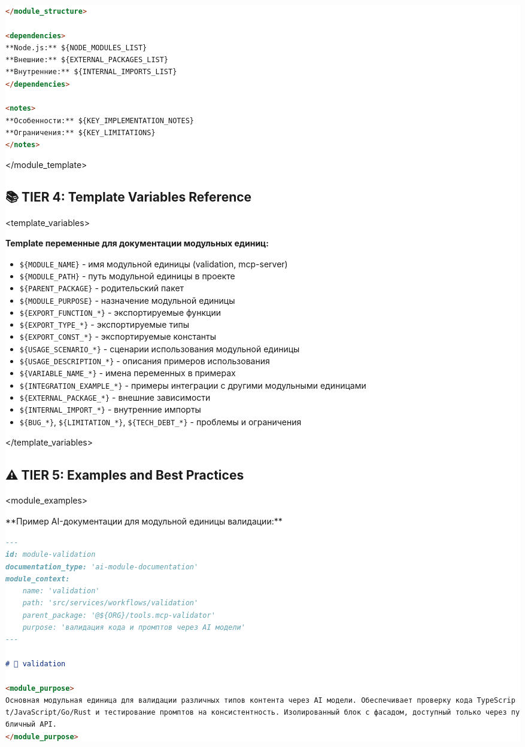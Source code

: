 ````markdown
</module_structure>

<dependencies>
**Node.js:** ${NODE_MODULES_LIST}
**Внешние:** ${EXTERNAL_PACKAGES_LIST}
**Внутренние:** ${INTERNAL_IMPORTS_LIST}
</dependencies>

<notes>
**Особенности:** ${KEY_IMPLEMENTATION_NOTES}
**Ограничения:** ${KEY_LIMITATIONS}
</notes>
````

</module_template>

## 📚 TIER 4: Template Variables Reference

<template_variables>

**Template переменные для документации модульных единиц:**

- `${MODULE_NAME}` - имя модульной единицы (validation, mcp-server)
- `${MODULE_PATH}` - путь модульной единицы в проекте
- `${PARENT_PACKAGE}` - родительский пакет
- `${MODULE_PURPOSE}` - назначение модульной единицы
- `${EXPORT_FUNCTION_*}` - экспортируемые функции
- `${EXPORT_TYPE_*}` - экспортируемые типы
- `${EXPORT_CONST_*}` - экспортируемые константы
- `${USAGE_SCENARIO_*}` - сценарии использования модульной единицы
- `${USAGE_DESCRIPTION_*}` - описания примеров использования
- `${VARIABLE_NAME_*}` - имена переменных в примерах
- `${INTEGRATION_EXAMPLE_*}` - примеры интеграции с другими модульными единицами
- `${EXTERNAL_PACKAGE_*}` - внешние зависимости
- `${INTERNAL_IMPORT_*}` - внутренние импорты
- `${BUG_*}`, `${LIMITATION_*}`, `${TECH_DEBT_*}` - проблемы и ограничения

</template_variables>

## ⚠️ TIER 5: Examples and Best Practices

<module_examples>

<example type="validation_module">
**Пример AI-документации для модульной единицы валидации:**

````markdown
---
id: module-validation
documentation_type: 'ai-module-documentation'
module_context:
    name: 'validation'
    path: 'src/services/workflows/validation'
    parent_package: '@${ORG}/tools.mcp-validator'
    purpose: 'валидация кода и промптов через AI модели'
---

# 🧩 validation

<module_purpose>
Основная модульная единица для валидации различных типов контента через AI модели. Обеспечивает проверку кода TypeScript/JavaScript/Go/Rust и тестирование промптов на консистентность. Изолированный блок с фасадом, доступный только через публичный API.
</module_purpose>

````